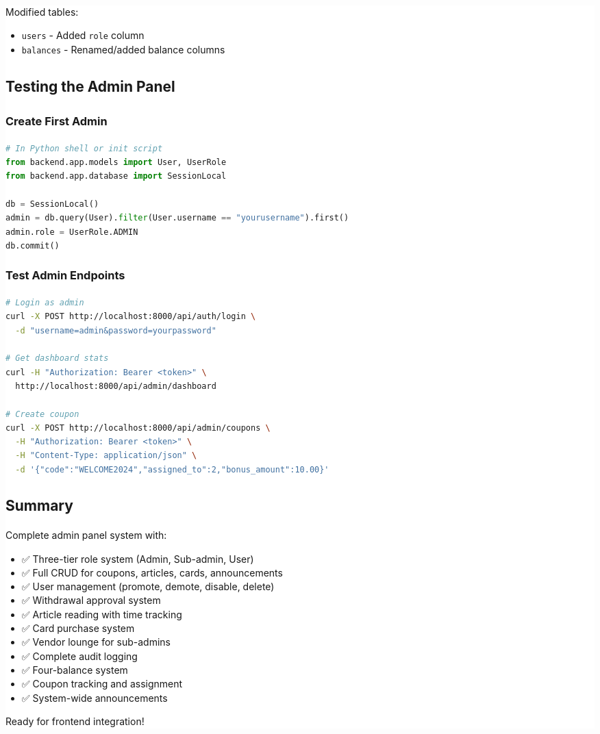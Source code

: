 Modified tables:
- `users` - Added `role` column
- `balances` - Renamed/added balance columns

## Testing the Admin Panel

### Create First Admin
```python
# In Python shell or init script
from backend.app.models import User, UserRole
from backend.app.database import SessionLocal

db = SessionLocal()
admin = db.query(User).filter(User.username == "yourusername").first()
admin.role = UserRole.ADMIN
db.commit()
```

### Test Admin Endpoints
```bash
# Login as admin
curl -X POST http://localhost:8000/api/auth/login \
  -d "username=admin&password=yourpassword"

# Get dashboard stats
curl -H "Authorization: Bearer <token>" \
  http://localhost:8000/api/admin/dashboard

# Create coupon
curl -X POST http://localhost:8000/api/admin/coupons \
  -H "Authorization: Bearer <token>" \
  -H "Content-Type: application/json" \
  -d '{"code":"WELCOME2024","assigned_to":2,"bonus_amount":10.00}'
```

## Summary
Complete admin panel system with:
- ✅ Three-tier role system (Admin, Sub-admin, User)
- ✅ Full CRUD for coupons, articles, cards, announcements
- ✅ User management (promote, demote, disable, delete)
- ✅ Withdrawal approval system
- ✅ Article reading with time tracking
- ✅ Card purchase system
- ✅ Vendor lounge for sub-admins
- ✅ Complete audit logging
- ✅ Four-balance system
- ✅ Coupon tracking and assignment
- ✅ System-wide announcements

Ready for frontend integration!
